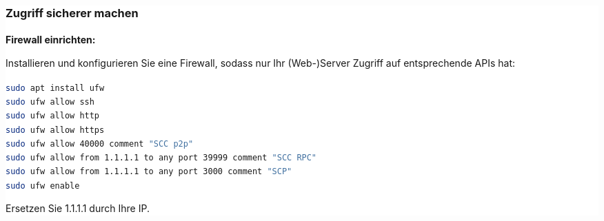 ### Zugriff sicherer machen

**Firewall einrichten:**

Installieren und konfigurieren Sie eine Firewall, sodass nur Ihr (Web-)Server Zugriff auf entsprechende APIs hat:

```bash
sudo apt install ufw
sudo ufw allow ssh
sudo ufw allow http
sudo ufw allow https
sudo ufw allow 40000 comment "SCC p2p"
sudo ufw allow from 1.1.1.1 to any port 39999 comment "SCC RPC"
sudo ufw allow from 1.1.1.1 to any port 3000 comment "SCP"
sudo ufw enable
```

Ersetzen Sie 1.1.1.1 durch Ihre IP.

